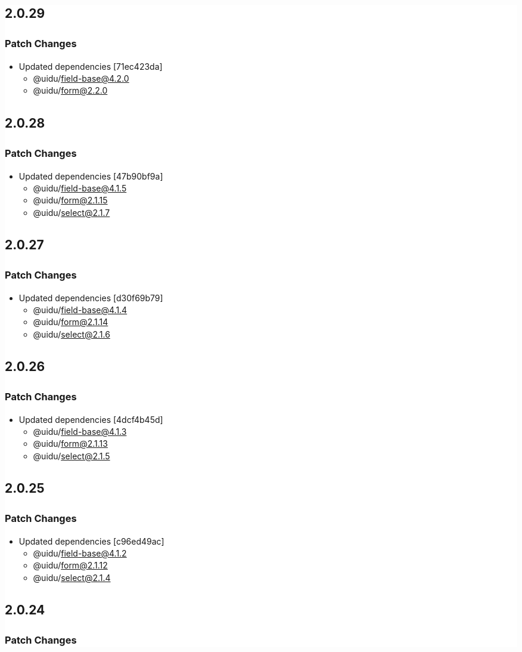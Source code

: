 ## 2.0.29

### Patch Changes

- Updated dependencies [71ec423da]
  - @uidu/field-base@4.2.0
  - @uidu/form@2.2.0

## 2.0.28

### Patch Changes

- Updated dependencies [47b90bf9a]
  - @uidu/field-base@4.1.5
  - @uidu/form@2.1.15
  - @uidu/select@2.1.7

## 2.0.27

### Patch Changes

- Updated dependencies [d30f69b79]
  - @uidu/field-base@4.1.4
  - @uidu/form@2.1.14
  - @uidu/select@2.1.6

## 2.0.26

### Patch Changes

- Updated dependencies [4dcf4b45d]
  - @uidu/field-base@4.1.3
  - @uidu/form@2.1.13
  - @uidu/select@2.1.5

## 2.0.25

### Patch Changes

- Updated dependencies [c96ed49ac]
  - @uidu/field-base@4.1.2
  - @uidu/form@2.1.12
  - @uidu/select@2.1.4

## 2.0.24

### Patch Changes
